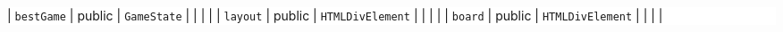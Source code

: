 | `bestGame`                     | public  | `GameState`      |                                                                                                                                                                                                                                                                                                                                                                                                                                                                                                                                                                                                                                                                                                                                                                                                                                                                                                                                                                                                                                                                                                                                                                                                                                                                                                                                                                                                                                                                     |             |                |
| `layout`                       | public  | `HTMLDivElement` |                                                                                                                                                                                                                                                                                                                                                                                                                                                                                                                                                                                                                                                                                                                                                                                                                                                                                                                                                                                                                                                                                                                                                                                                                                                                                                                                                                                                                                                                     |             |                |
| `board`                        | public  | `HTMLDivElement` |                                                                                                                                                                                                                                                                                                                                                                                                                                                                                                                                                                                                                                                                                                                                                                                                                                                                                                                                                                                                                                                                                                                                                                                                                                                                                                                                                                                                                                                                     |             |                |